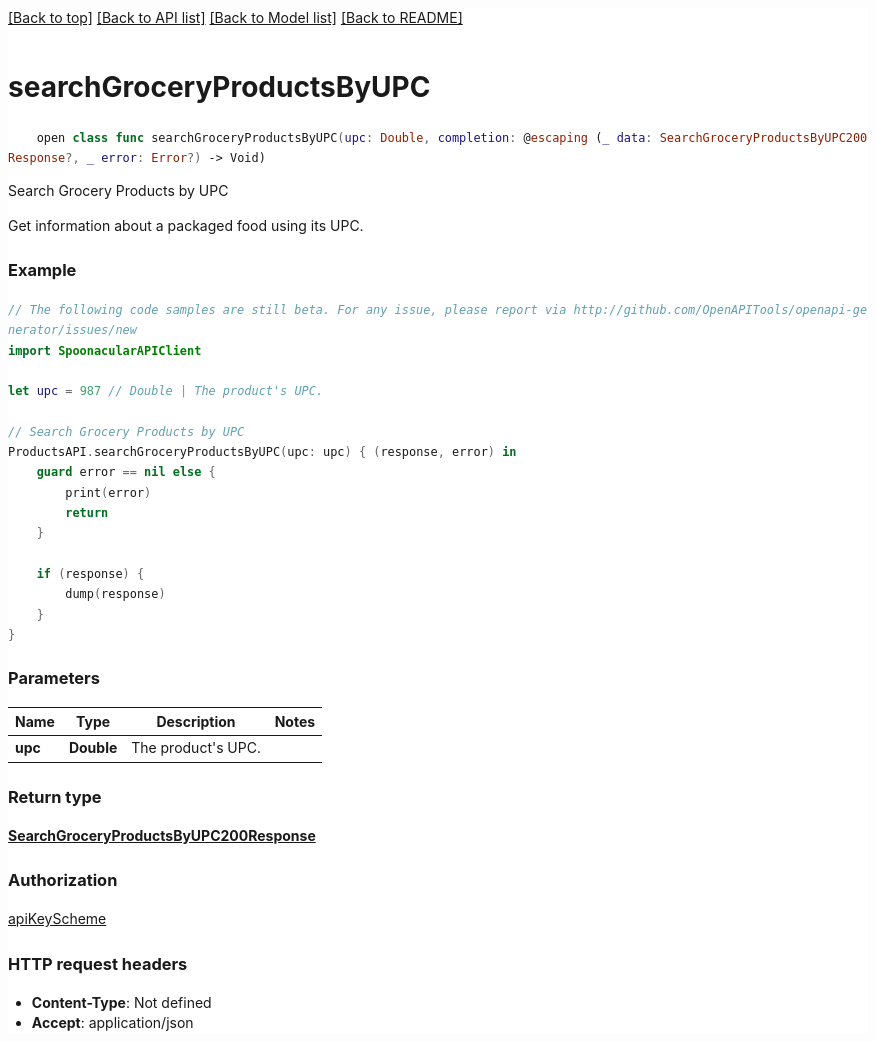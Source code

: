 [[Back to top]](#) [[Back to API list]](../README.md#documentation-for-api-endpoints) [[Back to Model list]](../README.md#documentation-for-models) [[Back to README]](../README.md)

# **searchGroceryProductsByUPC**
```swift
    open class func searchGroceryProductsByUPC(upc: Double, completion: @escaping (_ data: SearchGroceryProductsByUPC200Response?, _ error: Error?) -> Void)
```

Search Grocery Products by UPC

Get information about a packaged food using its UPC.

### Example
```swift
// The following code samples are still beta. For any issue, please report via http://github.com/OpenAPITools/openapi-generator/issues/new
import SpoonacularAPIClient

let upc = 987 // Double | The product's UPC.

// Search Grocery Products by UPC
ProductsAPI.searchGroceryProductsByUPC(upc: upc) { (response, error) in
    guard error == nil else {
        print(error)
        return
    }

    if (response) {
        dump(response)
    }
}
```

### Parameters

Name | Type | Description  | Notes
------------- | ------------- | ------------- | -------------
 **upc** | **Double** | The product&#39;s UPC. | 

### Return type

[**SearchGroceryProductsByUPC200Response**](SearchGroceryProductsByUPC200Response.md)

### Authorization

[apiKeyScheme](../README.md#apiKeyScheme)

### HTTP request headers

 - **Content-Type**: Not defined
 - **Accept**: application/json
